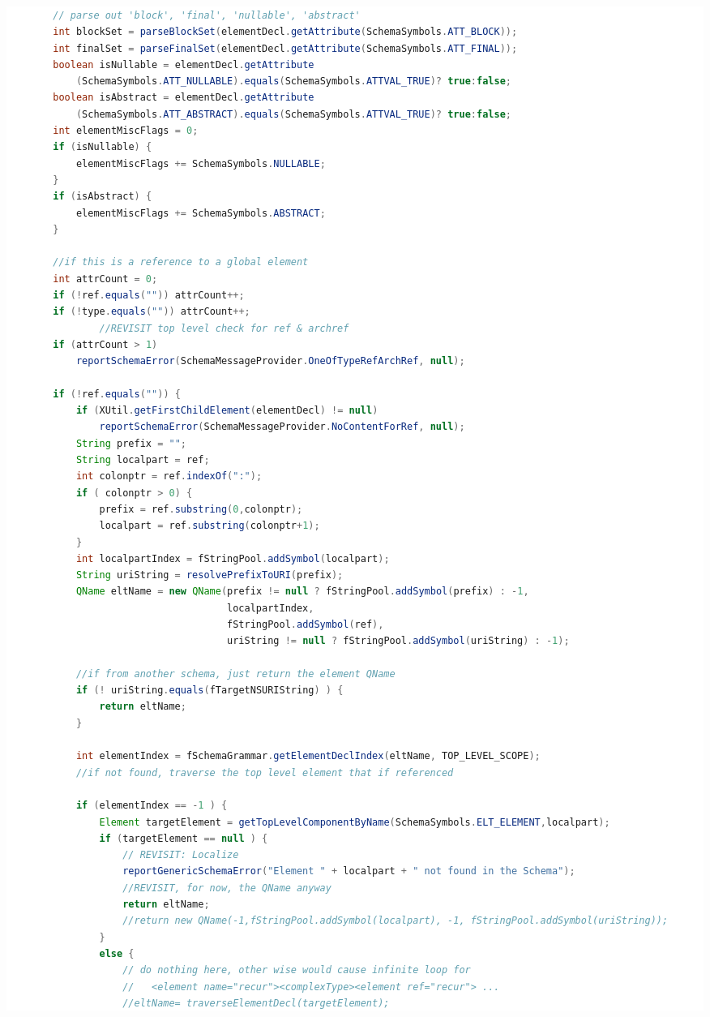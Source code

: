 ```java
        // parse out 'block', 'final', 'nullable', 'abstract'
        int blockSet = parseBlockSet(elementDecl.getAttribute(SchemaSymbols.ATT_BLOCK));
        int finalSet = parseFinalSet(elementDecl.getAttribute(SchemaSymbols.ATT_FINAL));
        boolean isNullable = elementDecl.getAttribute
            (SchemaSymbols.ATT_NULLABLE).equals(SchemaSymbols.ATTVAL_TRUE)? true:false;
        boolean isAbstract = elementDecl.getAttribute
            (SchemaSymbols.ATT_ABSTRACT).equals(SchemaSymbols.ATTVAL_TRUE)? true:false;
        int elementMiscFlags = 0;
        if (isNullable) {
            elementMiscFlags += SchemaSymbols.NULLABLE;
        }
        if (isAbstract) {
            elementMiscFlags += SchemaSymbols.ABSTRACT;
        }

        //if this is a reference to a global element
        int attrCount = 0;
        if (!ref.equals("")) attrCount++;
        if (!type.equals("")) attrCount++;
                //REVISIT top level check for ref & archref
        if (attrCount > 1)
            reportSchemaError(SchemaMessageProvider.OneOfTypeRefArchRef, null);

        if (!ref.equals("")) {
            if (XUtil.getFirstChildElement(elementDecl) != null)
                reportSchemaError(SchemaMessageProvider.NoContentForRef, null);
            String prefix = "";
            String localpart = ref;
            int colonptr = ref.indexOf(":");
            if ( colonptr > 0) {
                prefix = ref.substring(0,colonptr);
                localpart = ref.substring(colonptr+1);
            }
            int localpartIndex = fStringPool.addSymbol(localpart);
            String uriString = resolvePrefixToURI(prefix);
            QName eltName = new QName(prefix != null ? fStringPool.addSymbol(prefix) : -1,
                                      localpartIndex,
                                      fStringPool.addSymbol(ref),
                                      uriString != null ? fStringPool.addSymbol(uriString) : -1);

            //if from another schema, just return the element QName
            if (! uriString.equals(fTargetNSURIString) ) {
                return eltName;
            }

            int elementIndex = fSchemaGrammar.getElementDeclIndex(eltName, TOP_LEVEL_SCOPE);
            //if not found, traverse the top level element that if referenced

            if (elementIndex == -1 ) {
                Element targetElement = getTopLevelComponentByName(SchemaSymbols.ELT_ELEMENT,localpart);
                if (targetElement == null ) {
                    // REVISIT: Localize
                    reportGenericSchemaError("Element " + localpart + " not found in the Schema");
                    //REVISIT, for now, the QName anyway
                    return eltName;
                    //return new QName(-1,fStringPool.addSymbol(localpart), -1, fStringPool.addSymbol(uriString));
                }
                else {
                    // do nothing here, other wise would cause infinite loop for 
                    //   <element name="recur"><complexType><element ref="recur"> ...
                    //eltName= traverseElementDecl(targetElement);
```